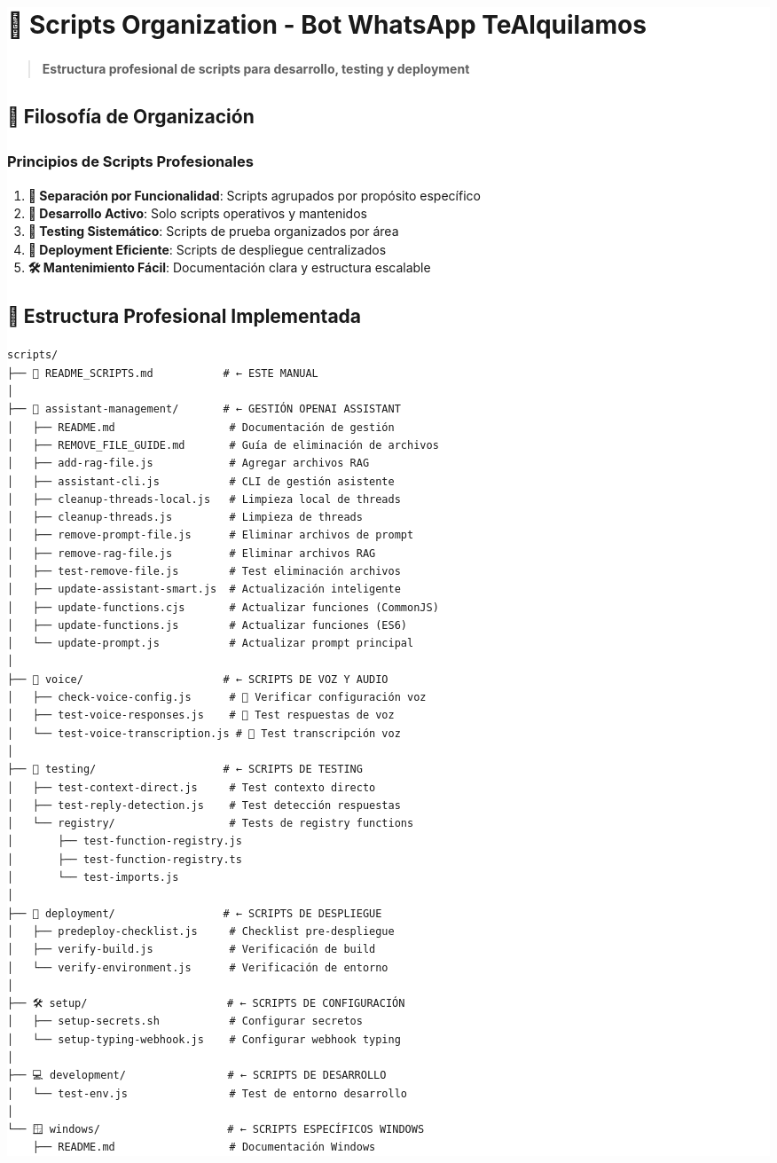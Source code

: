 # 🔧 **Scripts Organization - Bot WhatsApp TeAlquilamos**

> **Estructura profesional de scripts para desarrollo, testing y deployment**

## 🎯 **Filosofía de Organización**

### **Principios de Scripts Profesionales**
1. **🎯 Separación por Funcionalidad**: Scripts agrupados por propósito específico
2. **🔄 Desarrollo Activo**: Solo scripts operativos y mantenidos
3. **🧪 Testing Sistemático**: Scripts de prueba organizados por área
4. **🚀 Deployment Eficiente**: Scripts de despliegue centralizados
5. **🛠️ Mantenimiento Fácil**: Documentación clara y estructura escalable

## 📁 **Estructura Profesional Implementada**

```
scripts/
├── 📖 README_SCRIPTS.md           # ← ESTE MANUAL
│
├── 🤖 assistant-management/       # ← GESTIÓN OPENAI ASSISTANT
│   ├── README.md                  # Documentación de gestión
│   ├── REMOVE_FILE_GUIDE.md       # Guía de eliminación de archivos
│   ├── add-rag-file.js            # Agregar archivos RAG
│   ├── assistant-cli.js           # CLI de gestión asistente
│   ├── cleanup-threads-local.js   # Limpieza local de threads
│   ├── cleanup-threads.js         # Limpieza de threads
│   ├── remove-prompt-file.js      # Eliminar archivos de prompt
│   ├── remove-rag-file.js         # Eliminar archivos RAG
│   ├── test-remove-file.js        # Test eliminación archivos
│   ├── update-assistant-smart.js  # Actualización inteligente
│   ├── update-functions.cjs       # Actualizar funciones (CommonJS)
│   ├── update-functions.js        # Actualizar funciones (ES6)
│   └── update-prompt.js           # Actualizar prompt principal
│
├── 🎤 voice/                      # ← SCRIPTS DE VOZ Y AUDIO
│   ├── check-voice-config.js      # 🎯 Verificar configuración voz
│   ├── test-voice-responses.js    # 🎯 Test respuestas de voz
│   └── test-voice-transcription.js # 🎯 Test transcripción voz
│
├── 🧪 testing/                    # ← SCRIPTS DE TESTING
│   ├── test-context-direct.js     # Test contexto directo
│   ├── test-reply-detection.js    # Test detección respuestas
│   └── registry/                  # Tests de registry functions
│       ├── test-function-registry.js
│       ├── test-function-registry.ts
│       └── test-imports.js
│
├── 🚀 deployment/                 # ← SCRIPTS DE DESPLIEGUE
│   ├── predeploy-checklist.js     # Checklist pre-despliegue
│   ├── verify-build.js            # Verificación de build
│   └── verify-environment.js      # Verificación de entorno
│
├── 🛠️ setup/                      # ← SCRIPTS DE CONFIGURACIÓN
│   ├── setup-secrets.sh           # Configurar secretos
│   └── setup-typing-webhook.js    # Configurar webhook typing
│
├── 💻 development/                # ← SCRIPTS DE DESARROLLO
│   └── test-env.js                # Test de entorno desarrollo
│
└── 🪟 windows/                    # ← SCRIPTS ESPECÍFICOS WINDOWS
    ├── README.md                  # Documentación Windows
```